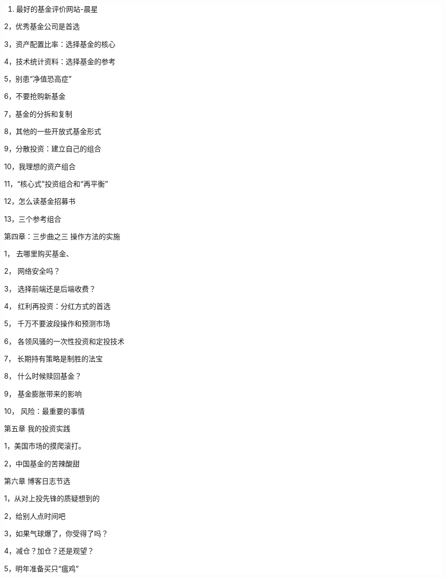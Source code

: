 1. 最好的基金评价网站-晨星

2，优秀基金公司是首选

3，资产配置比率：选择基金的核心

4，技术统计资料：选择基金的参考

5，别患“净值恐高症”

6，不要抢购新基金

7，基金的分拆和复制

8，其他的一些开放式基金形式

9，分散投资：建立自己的组合

10，我理想的资产组合

11，“核心式”投资组合和“再平衡”

12，怎么读基金招募书

13，三个参考组合

第四章：三步曲之三 操作方法的实施

1， 去哪里购买基金、

2， 网络安全吗？

3， 选择前端还是后端收费？

4， 红利再投资：分红方式的首选

5， 千万不要波段操作和预测市场

6， 各领风骚的一次性投资和定投技术

7， 长期持有策略是制胜的法宝

8， 什么时候赎回基金？

9， 基金膨胀带来的影响

10， 风险：最重要的事情

第五章 我的投资实践

1，美国市场的摸爬滚打。

2，中国基金的苦辣酸甜

第六章 博客日志节选

1，从对上投先锋的质疑想到的

2，给别人点时间吧

3，如果气球爆了，你受得了吗？

4，减仓？加仓？还是观望？

5，明年准备买只“瘟鸡”

